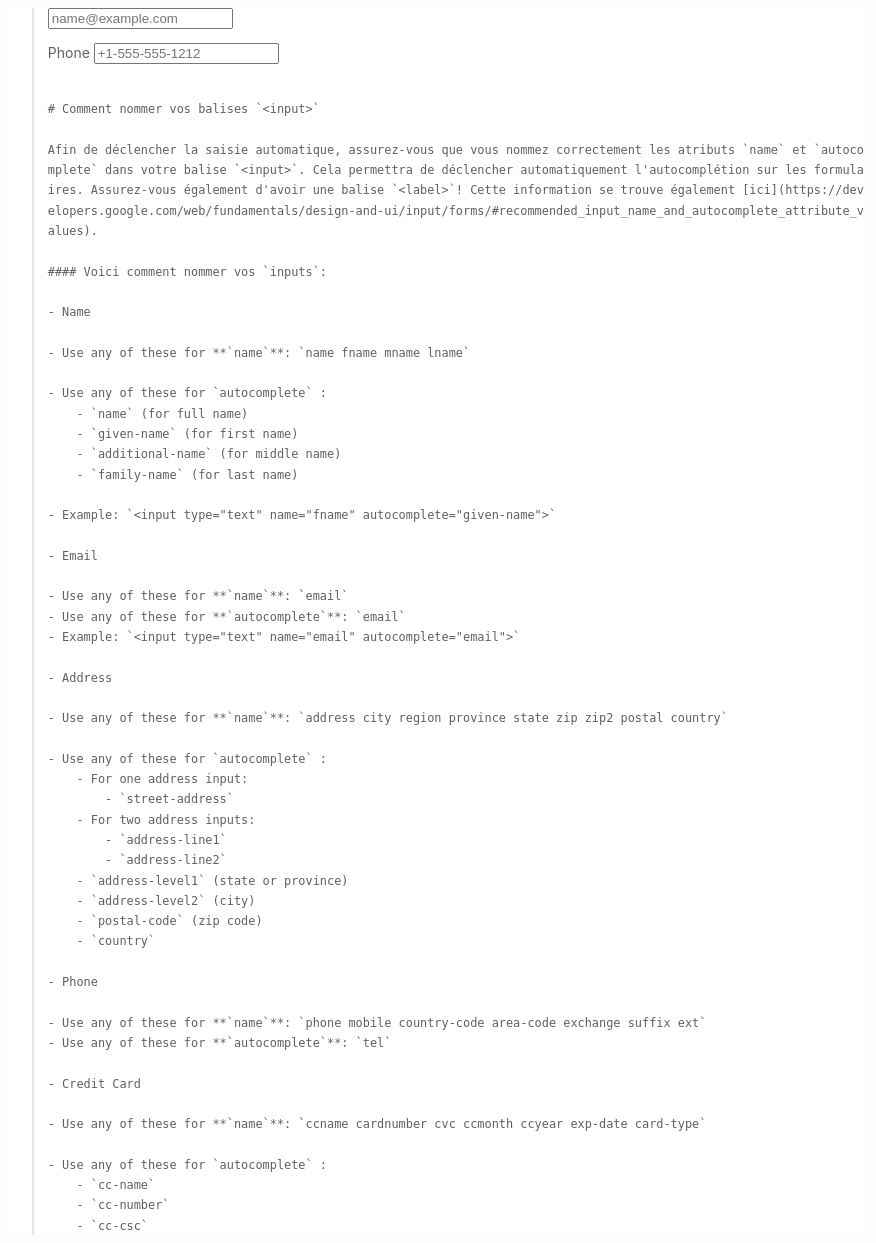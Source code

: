 > 	<input type="email" name="emailC" id="frmEmailC"
> 	placeholder="name@example.com" required autocomplete="email">
> 	
> 	<label for="frmPhoneNumA">Phone</label>
> 	<input type="tel" name="phone" id="frmPhoneNumA"
> 	placeholder="+1-555-555-1212" required autocomplete="tel">
> 	```
>
> # Comment nommer vos balises `<input>` 
>
> Afin de déclencher la saisie automatique, assurez-vous que vous nommez correctement les atributs `name` et `autocomplete` dans votre balise `<input>`. Cela permettra de déclencher automatiquement l'autocomplétion sur les formulaires. Assurez-vous également d'avoir une balise `<label>`! Cette information se trouve également [ici](https://developers.google.com/web/fundamentals/design-and-ui/input/forms/#recommended_input_name_and_autocomplete_attribute_values).
>
> #### Voici comment nommer vos `inputs`:
>
> - Name
>
> 	- Use any of these for **`name`**: `name fname mname lname`
>
> 	- Use any of these for `autocomplete` :
> 		- `name` (for full name)
> 		- `given-name` (for first name)
> 		- `additional-name` (for middle name)
> 		- `family-name` (for last name)
>		
> 	- Example: `<input type="text" name="fname" autocomplete="given-name">`
>
> - Email
>
> 	- Use any of these for **`name`**: `email`
> 	- Use any of these for **`autocomplete`**: `email`
> 	- Example: `<input type="text" name="email" autocomplete="email">`
>
> - Address
>
> 	- Use any of these for **`name`**: `address city region province state zip zip2 postal country`
>
> 	- Use any of these for `autocomplete` :
> 		- For one address input:
> 			- `street-address`
> 		- For two address inputs:
> 			- `address-line1`
> 			- `address-line2`
> 		- `address-level1` (state or province)
> 		- `address-level2` (city)
> 		- `postal-code` (zip code)
> 		- `country`
>
> - Phone
>
> 	- Use any of these for **`name`**: `phone mobile country-code area-code exchange suffix ext`
> 	- Use any of these for **`autocomplete`**: `tel`
>
> - Credit Card
>
> 	- Use any of these for **`name`**: `ccname cardnumber cvc ccmonth ccyear exp-date card-type`
>
> 	- Use any of these for `autocomplete` :
> 		- `cc-name`
> 		- `cc-number`
> 		- `cc-csc`